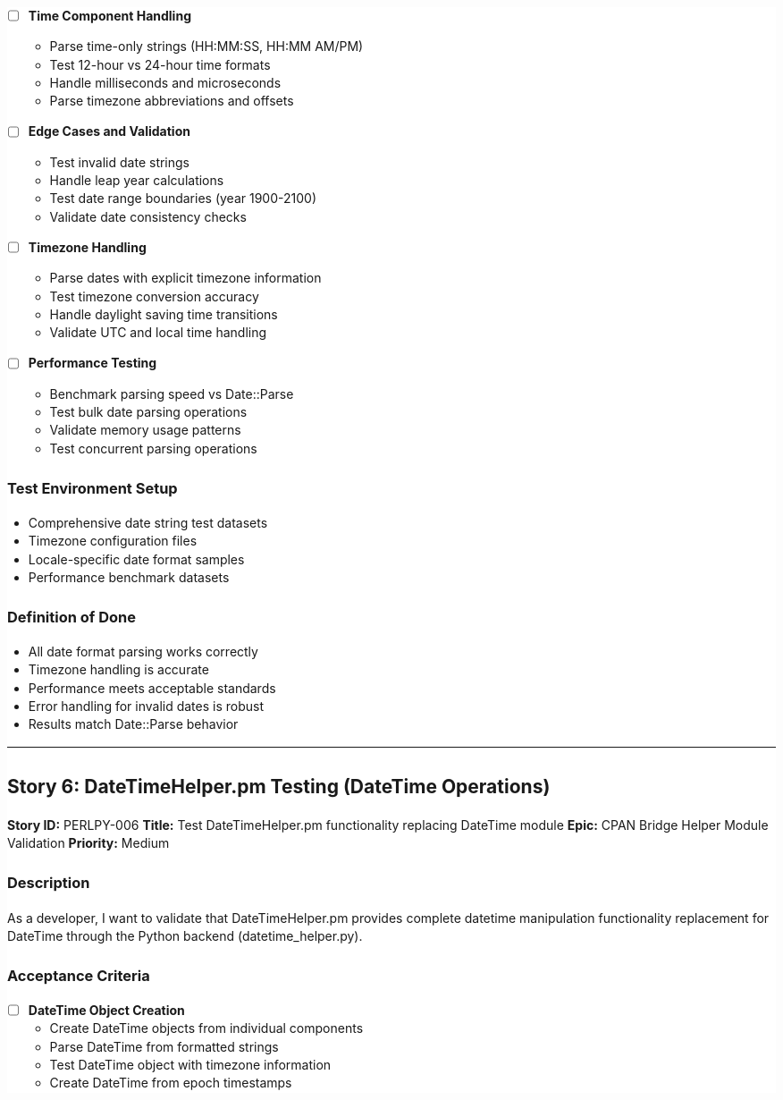 - [ ] **Time Component Handling**
  - Parse time-only strings (HH:MM:SS, HH:MM AM/PM)
  - Test 12-hour vs 24-hour time formats
  - Handle milliseconds and microseconds
  - Parse timezone abbreviations and offsets

- [ ] **Edge Cases and Validation**
  - Test invalid date strings
  - Handle leap year calculations
  - Test date range boundaries (year 1900-2100)
  - Validate date consistency checks

- [ ] **Timezone Handling**
  - Parse dates with explicit timezone information
  - Test timezone conversion accuracy
  - Handle daylight saving time transitions
  - Validate UTC and local time handling

- [ ] **Performance Testing**
  - Benchmark parsing speed vs Date::Parse
  - Test bulk date parsing operations
  - Validate memory usage patterns
  - Test concurrent parsing operations

### Test Environment Setup
- Comprehensive date string test datasets
- Timezone configuration files
- Locale-specific date format samples
- Performance benchmark datasets

### Definition of Done
- All date format parsing works correctly
- Timezone handling is accurate
- Performance meets acceptable standards
- Error handling for invalid dates is robust
- Results match Date::Parse behavior

---

## Story 6: DateTimeHelper.pm Testing (DateTime Operations)
**Story ID:** PERLPY-006
**Title:** Test DateTimeHelper.pm functionality replacing DateTime module
**Epic:** CPAN Bridge Helper Module Validation
**Priority:** Medium

### Description
As a developer, I want to validate that DateTimeHelper.pm provides complete datetime manipulation functionality replacement for DateTime through the Python backend (datetime_helper.py).

### Acceptance Criteria
- [ ] **DateTime Object Creation**
  - Create DateTime objects from individual components
  - Parse DateTime from formatted strings
  - Test DateTime object with timezone information
  - Create DateTime from epoch timestamps

